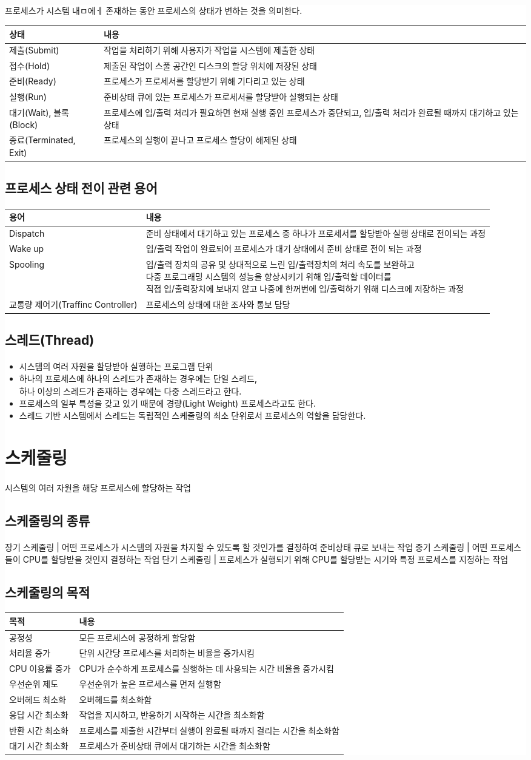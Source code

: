 프로세스가 시스템 내ㅁ에ㅔ 존재하는 동안 프로세스의 상태가 변하는 것을 의미한다.

|상태                       |내용                                                         |
|:--------------------------|:------------------------------------------------------------|
|제출(Submit)               |작업을 처리하기 위해 사용자가 작업을 시스템에 제출한 상태      |
|접수(Hold)                 |제출된 작업이 스풀 공간인 디스크의 할당 위치에 저장된 상태     |
|준비(Ready)                |프로세스가 프로세서를 할당받기 위해 기다리고 있는 상태         |
|실행(Run)                  |준비상태 큐에 있는 프로세스가 프로세서를 할당받아 실행되는 상태|
|대기(Wait), 블록(Block)    |프로세스에 입/출력 처리가 필요하면 현재 실행 중인 프로세스가 중단되고, 입/출력 처리가 완료될 때까지 대기하고 있는 상태 |
|종료(Terminated, Exit)     |프로세스의 실행이 끝나고 프로세스 할당이 해제된 상태           |

## 프로세스 상태 전이 관련 용어

|용어                               |내용                                                       |
|:----------------------------------|:-------------------------------------------------------|
|Dispatch                           |준비 상태에서 대기하고 있는 프로세스 중 하나가 프로세서를 할당받아 실행 상태로 전이되는 과정       |
|Wake up                            |입/출력 작업이 완료되어 프로세스가 대기 상태에서 준비 상태로 전이 되는 과정                        |
|Spooling                           |입/출력 장치의 공유 및 상대적으로 느린 입/출력장치의 처리 속도를 보완하고<br/>다중 프로그래밍 시스템의 성능을 향상시키기 위해 입/출력할 데이터를<br/>직접 입/출력장치에 보내지 않고 나중에 한꺼번에 입/출력하기 위해 디스크에 저장하는 과정 |
|교통량 제어기(Traffinc Controller)              |프로세스의 상태에 대한 조사와 통보 담당 |

## 스레드(Thread)

- 시스템의 여러 자원을 할당받아 실행하는 프로그램 단위
- 하나의 프로세스에 하나의 스레드가 존재하는 경우에는 단일 스레드,<br/>하나 이상의 스레드가 존재하는 경우에는 다중 스레드라고 한다.
- 프로세스의 일부 특성을 갖고 있기 때문에 경량(Light Weight) 프로세스라고도 한다.
- 스레드 기반 시스템에서 스레드는 독립적인 스케줄링의 최소 단위로서 프로세스의 역할을 담당한다.


# 스케줄링

시스템의 여러 자원을 해당 프로세스에 할당하는 작업

## 스케줄링의 종류

장기 스케줄링 | 어떤 프로세스가 시스템의 자원을 차지할 수 있도록 할 것인가를 결정하여 준비상태 큐로 보내는 작업
중기 스케줄링 | 어떤 프로세스들이 CPU를 할당받을 것인지 결정하는 작업
단기 스케줄링 | 프로세스가 실행되기 위해 CPU를 할당받는 시기와 특정 프로세스를 지정하는 작업

## 스케줄링의 목적

| 목적              | 내용                |
|:------------------|:--------------------|
| 공정성            | 모든 프로세스에 공정하게 할당함 |
| 처리율 증가       | 단위 시간당 프로세스를 처리하는 비율을 증가시킴 |
| CPU 이용률 증가   | CPU가 순수하게 프로세스를 실행하는 데 사용되는 시간 비율을 증가시킴 |
| 우선순위 제도     | 우선순위가 높은 프로세스를 먼저 실행함 |
| 오버헤드 최소화   | 오버헤드를 최소화함 |
| 응답 시간 최소화  | 작업을 지시하고, 반응하기 시작하는 시간을 최소화함  |
| 반환 시간 최소화  | 프로세스를 제출한 시간부터 실행이 완료될 때까지 걸리는 시간을 최소화함  |
| 대기 시간 최소화  | 프로세스가 준비상태 큐에서 대기하는 시간을 최소화함 |